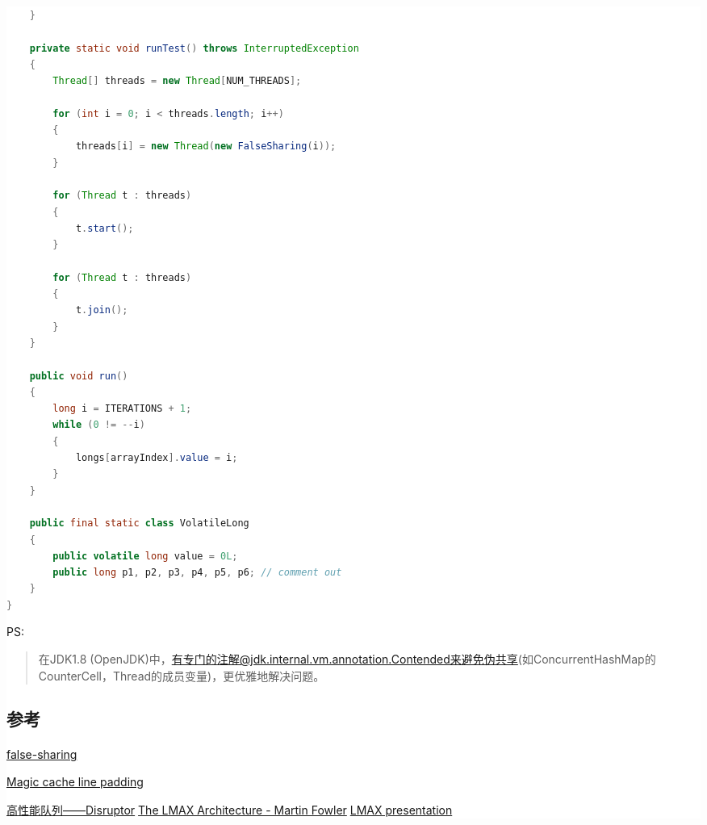 ```java
    }

    private static void runTest() throws InterruptedException
    {
        Thread[] threads = new Thread[NUM_THREADS];

        for (int i = 0; i < threads.length; i++)
        {
            threads[i] = new Thread(new FalseSharing(i));
        }

        for (Thread t : threads)
        {
            t.start();
        }

        for (Thread t : threads)
        {
            t.join();
        }
    }

    public void run()
    {
        long i = ITERATIONS + 1;
        while (0 != --i)
        {
            longs[arrayIndex].value = i;
        }
    }

    public final static class VolatileLong
    {
        public volatile long value = 0L;
        public long p1, p2, p3, p4, p5, p6; // comment out
    }
}
```

PS:

> 在JDK1.8 (OpenJDK)中，有专门的注解@jdk.internal.vm.annotation.Contended来避免伪共享(如ConcurrentHashMap的CounterCell，Thread的成员变量)，更优雅地解决问题。



## 参考

[false-sharing](https://mechanical-sympathy.blogspot.com/2011/07/false-sharing.html)

[Magic cache line padding](https://trishagee.com/2011/07/22/dissecting_the_disruptor_why_its_so_fast_part_two__magic_cache_line_padding/)

[高性能队列——Disruptor](https://tech.meituan.com/2016/11/18/disruptor.html)
[The LMAX Architecture - Martin Fowler](https://martinfowler.com/articles/lmax.html)
[LMAX presentation](https://www.infoq.com/presentations/LMAX/)